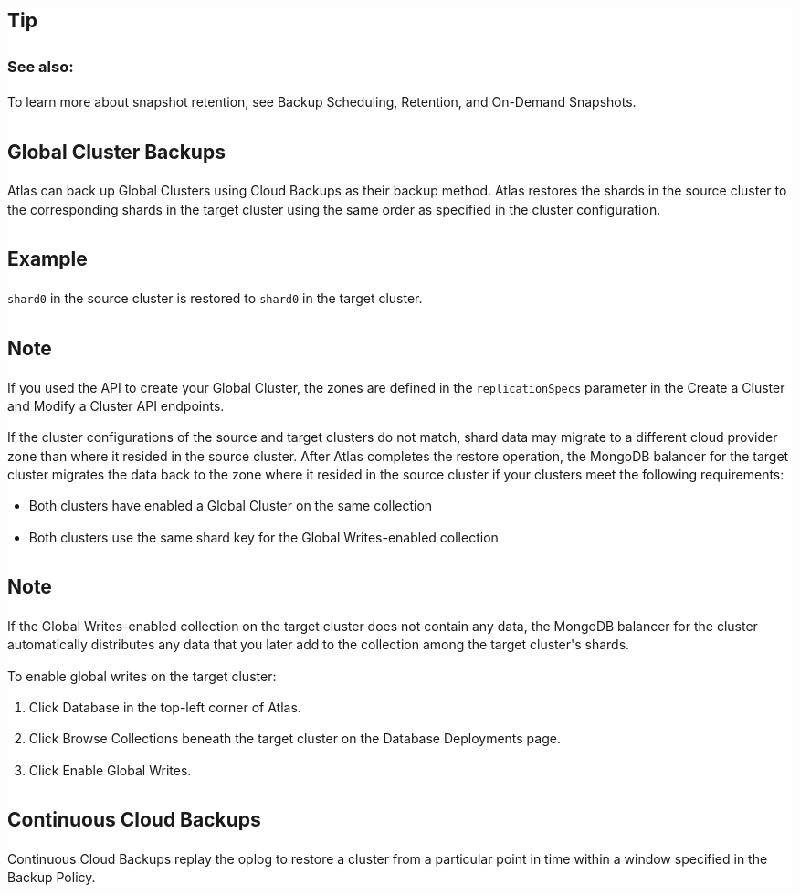 ## Tip

### See also:

To learn more about snapshot retention, see Backup Scheduling, Retention, and
On-Demand Snapshots.

## Global Cluster Backups

Atlas can back up Global Clusters using Cloud Backups as their backup method.
Atlas restores the shards in the source cluster to the corresponding shards in
the target cluster using the same order as specified in the cluster
configuration.

## Example

`shard0` in the source cluster is restored to `shard0` in the target cluster.

## Note

If you used the API to create your Global Cluster, the zones are defined in
the `replicationSpecs` parameter in the Create a Cluster and Modify a Cluster
API endpoints.

If the cluster configurations of the source and target clusters do not match,
shard data may migrate to a different cloud provider zone than where it
resided in the source cluster. After Atlas completes the restore operation,
the MongoDB balancer for the target cluster migrates the data back to the zone
where it resided in the source cluster if your clusters meet the following
requirements:

  * Both clusters have enabled a Global Cluster on the same collection

  * Both clusters use the same shard key for the Global Writes-enabled collection

## Note

If the Global Writes-enabled collection on the target cluster does not contain
any data, the MongoDB balancer for the cluster automatically distributes any
data that you later add to the collection among the target cluster's shards.

To enable global writes on the target cluster:

  1. Click Database in the top-left corner of Atlas.

  2. Click Browse Collections beneath the target cluster on the Database Deployments page.

  3. Click Enable Global Writes.

## Continuous Cloud Backups

Continuous Cloud Backups replay the oplog to restore a cluster from a
particular point in time within a window specified in the Backup Policy.
